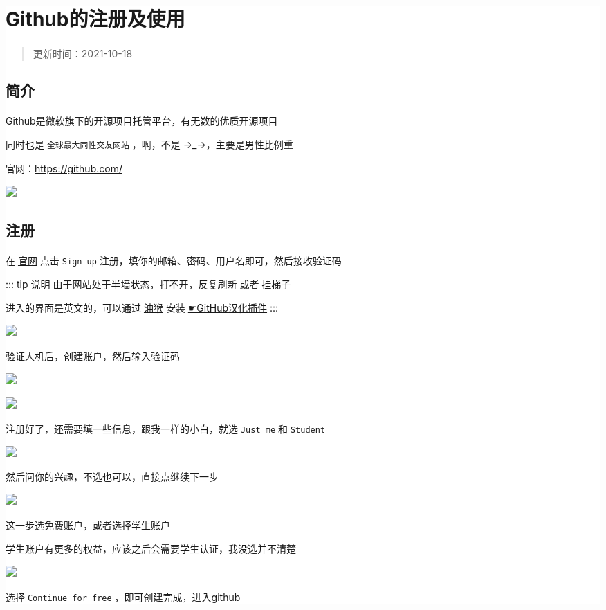 # Github的注册及使用


> 更新时间：2021-10-18


## 简介

Github是微软旗下的开源项目托管平台，有无数的优质开源项目

同时也是 `全球最大同性交友网站` ，啊，不是 →_→，主要是男性比例重


官网：https://github.com/

![](/pages/github/github-01.png)



## 注册


在 [官网](https://github.com/) 点击 `Sign up` 注册，填你的邮箱、密码、用户名即可，然后接收验证码

::: tip 说明
由于网站处于半墙状态，打不开，反复刷新 或者 [挂梯子](../../gfw/proxy.md)

进入的界面是英文的，可以通过 [油猴](../../computer/tampermonkey.md) 安装 [☛GitHub汉化插件](https://greasyfork.org/zh-CN/scripts/407485-github-internationalization)
:::

![](/pages/github/github-02.png)

验证人机后，创建账户，然后输入验证码

![](/pages/github/github-03.png)

![](/pages/github/github-04.png)


注册好了，还需要填一些信息，跟我一样的小白，就选 `Just me` 和 `Student`

![](/pages/github/github-05.png)


然后问你的兴趣，不选也可以，直接点继续下一步

![](/pages/github/github-06.png)

这一步选免费账户，或者选择学生账户

学生账户有更多的权益，应该之后会需要学生认证，我没选并不清楚

![](/pages/github/github-07.png)


选择 `Continue for free` ，即可创建完成，进入github
